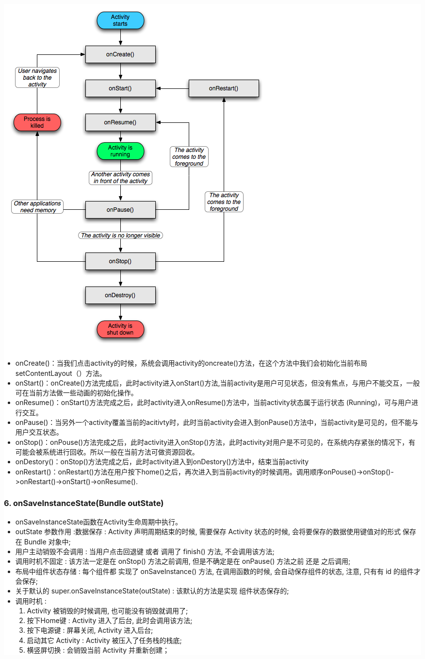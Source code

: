 ![0_1314838777He6C](Android.assets/0_1314838777He6C-1590229469312.gif)

- onCreate()：当我们点击activity的时候，系统会调用activity的oncreate()方法，在这个方法中我们会初始化当前布局setContentLayout（）方法。
- onStart()：onCreate()方法完成后，此时activity进入onStart()方法,当前activity是用户可见状态，但没有焦点，与用户不能交互，一般可在当前方法做一些动画的初始化操作。
- onResume()：onStart()方法完成之后，此时activity进入onResume()方法中，当前activity状态属于运行状态 (Running)，可与用户进行交互。
- onPause()：当另外一个activity覆盖当前的acitivty时，此时当前activity会进入到onPause()方法中，当前activity是可见的，但不能与用户交互状态。
- onStop()：onPouse()方法完成之后，此时activity进入onStop()方法，此时activity对用户是不可见的，在系统内存紧张的情况下，有可能会被系统进行回收。所以一般在当前方法可做资源回收。
- onDestory()：onStop()方法完成之后，此时activity进入到onDestory()方法中，结束当前activity
- onRestart()：onRestart()方法在用户按下home()之后，再次进入到当前activity的时候调用。调用顺序onPouse()->onStop()->onRestart()->onStart()->onResume().

### 6. onSaveInstanceState(Bundle outState)

- onSaveInstanceState函数在Activity生命周期中执行。
- outState 参数作用 :数据保存 : Activity 声明周期结束的时候, 需要保存 Activity 状态的时候, 会将要保存的数据使用键值对的形式 保存在 Bundle 对象中;
-  用户主动销毁不会调用 : 当用户点击回退键 或者 调用了 finish() 方法, 不会调用该方法; 
-  调用时机不固定 : 该方法一定是在 onStop() 方法之前调用, 但是不确定是在 onPause() 方法之前 还是 之后调用; 
- 布局中组件状态存储 : 每个组件都 实现了 onSaveInstance() 方法, 在调用函数的时候, 会自动保存组件的状态, 注意, 只有有 id 的组件才会保存;
- 关于默认的 super.onSaveInstanceState(outState) : 该默认的方法是实现 组件状态保存的;
- 调用时机 :
  1. Activity 被销毁的时候调用, 也可能没有销毁就调用了;
  2. 按下Home键 : Activity 进入了后台, 此时会调用该方法;
  3. 按下电源键 : 屏幕关闭, Activity 进入后台;
  4. 启动其它 Activity : Activity 被压入了任务栈的栈底;
  5. 横竖屏切换 : 会销毁当前 Activity 并重新创建；
